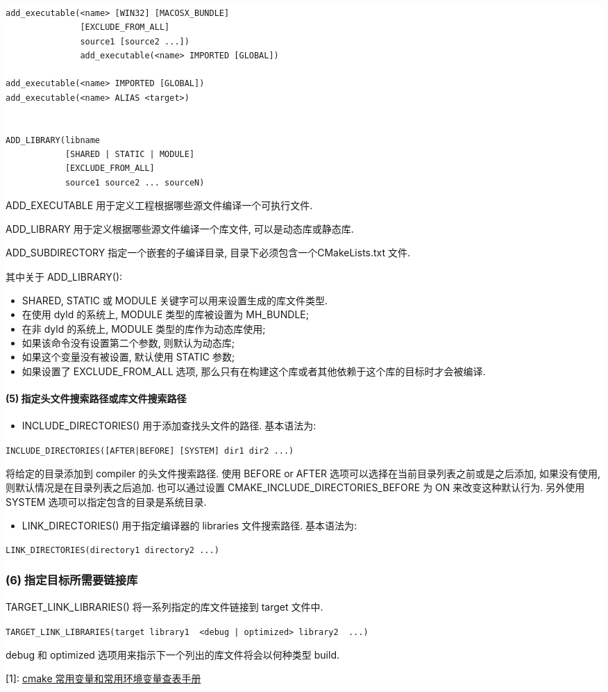 
```
add_executable(<name> [WIN32] [MACOSX_BUNDLE]
               [EXCLUDE_FROM_ALL]
               source1 [source2 ...])
               add_executable(<name> IMPORTED [GLOBAL])

add_executable(<name> IMPORTED [GLOBAL])
add_executable(<name> ALIAS <target>)


ADD_LIBRARY(libname 
            [SHARED | STATIC | MODULE] 
            [EXCLUDE_FROM_ALL]    
            source1 source2 ... sourceN)   
```

ADD_EXECUTABLE 用于定义工程根据哪些源文件编译一个可执行文件.   

ADD_LIBRARY 用于定义根据哪些源文件编译一个库文件, 可以是动态库或静态库.   

ADD_SUBDIRECTORY 指定一个嵌套的子编译目录, 目录下必须包含一个CMakeLists.txt 文件.   

其中关于 ADD_LIBRARY():   

- SHARED, STATIC 或 MODULE 关键字可以用来设置生成的库文件类型.  
- 在使用 dyld 的系统上, MODULE 类型的库被设置为 MH_BUNDLE;  
- 在非 dyld 的系统上, MODULE 类型的库作为动态库使用;  
- 如果该命令没有设置第二个参数, 则默认为动态库;  
- 如果这个变量没有被设置,  默认使用 STATIC 参数;  
- 如果设置了 EXCLUDE_FROM_ALL 选项, 那么只有在构建这个库或者其他依赖于这个库的目标时才会被编译.  

#### (5) 指定头文件搜索路径或库文件搜索路径  

- INCLUDE_DIRECTORIES() 用于添加查找头文件的路径. 基本语法为:  

```
INCLUDE_DIRECTORIES([AFTER|BEFORE] [SYSTEM] dir1 dir2 ...)   
```

将给定的目录添加到 compiler 的头文件搜索路径. 使用 BEFORE or AFTER 选项可以选择在当前目录列表之前或是之后添加, 如果没有使用, 则默认情况是在目录列表之后追加. 也可以通过设置 CMAKE_INCLUDE_DIRECTORIES_BEFORE 为 ON 来改变这种默认行为. 另外使用 SYSTEM 选项可以指定包含的目录是系统目录.    

- LINK_DIRECTORIES() 用于指定编译器的 libraries 文件搜索路径. 基本语法为:  

```
LINK_DIRECTORIES(directory1 directory2 ...)   
```

### (6) 指定目标所需要链接库

TARGET_LINK_LIBRARIES() 将一系列指定的库文件链接到 target 文件中.   

```
TARGET_LINK_LIBRARIES(target library1  <debug | optimized> library2  ...)
```

debug 和 optimized 选项用来指示下一个列出的库文件将会以何种类型 build.    


[1]: [cmake 常用变量和常用环境变量查表手册](https://blog.csdn.net/gubenpeiyuan/article/details/8667279)  